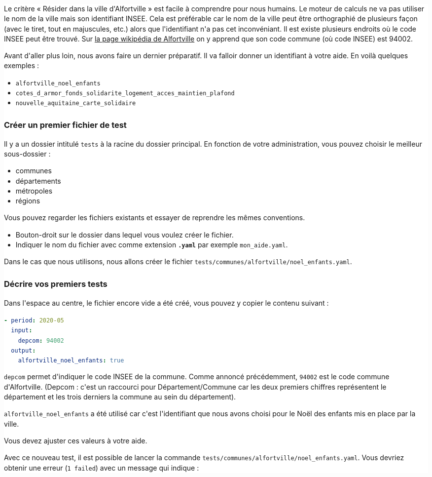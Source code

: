 Le critère « Résider dans la ville d'Alfortville » est facile à comprendre pour nous humains. Le moteur de calculs ne va pas utiliser  le nom de la ville mais son identifiant INSEE. Cela est préférable car le nom de la ville peut être orthographié de plusieurs façon (avec le tiret, tout en majuscules, etc.) alors que l'identifiant n'a pas cet inconvéniant. Il est existe plusieurs endroits où le code INSEE peut être trouvé. Sur [la page wikipédia de Alfortville](https://fr.wikipedia.org/wiki/Alfortville) on y apprend que son code commune (où code INSEE) est 94002.

Avant d'aller plus loin, nous avons faire un dernier préparatif. Il va falloir donner un identifiant à votre aide. En voilà quelques exemples :

- `alfortville_noel_enfants`
- `cotes_d_armor_fonds_solidarite_logement_acces_maintien_plafond`
- `nouvelle_aquitaine_carte_solidaire`


### Créer un premier fichier de test

Il y a un dossier intitulé `tests` à la racine du dossier principal. En fonction de votre administration, vous pouvez choisir le meilleur sous-dossier&nbsp;:
- communes
- départements
- métropoles
- régions

Vous pouvez regarder les fichiers existants et essayer de reprendre les mêmes conventions.

- Bouton-droit sur le dossier dans lequel vous voulez créer le fichier.
- Indiquer le nom du fichier avec comme extension **`.yaml`** par exemple `mon_aide.yaml`.

Dans le cas que nous utilisons, nous allons créer le fichier `tests/communes/alfortville/noel_enfants.yaml`.


### Décrire vos premiers tests

Dans l'espace au centre, le fichier encore vide a été créé, vous pouvez y copier le contenu suivant :

```yaml
- period: 2020-05
  input:
    depcom: 94002
  output:
    alfortville_noel_enfants: true
```

`depcom` permet d'indiquer le code INSEE de la commune. Comme annoncé précédemment, `94002` est le code commune d'Alfortville. (Depcom : c'est un raccourci pour Département/Commune car les deux premiers chiffres représentent le département et les trois derniers la commune au sein du département).

`alfortville_noel_enfants` a été utilisé car c'est l'identifiant que nous avons choisi pour le Noël des enfants mis en place par la ville.

Vous devez ajuster ces valeurs à votre aide.

Avec ce nouveau test, il est possible de lancer la commande `tests/communes/alfortville/noel_enfants.yaml`. Vous devriez obtenir une erreur (`1 failed`) avec un message qui indique :
